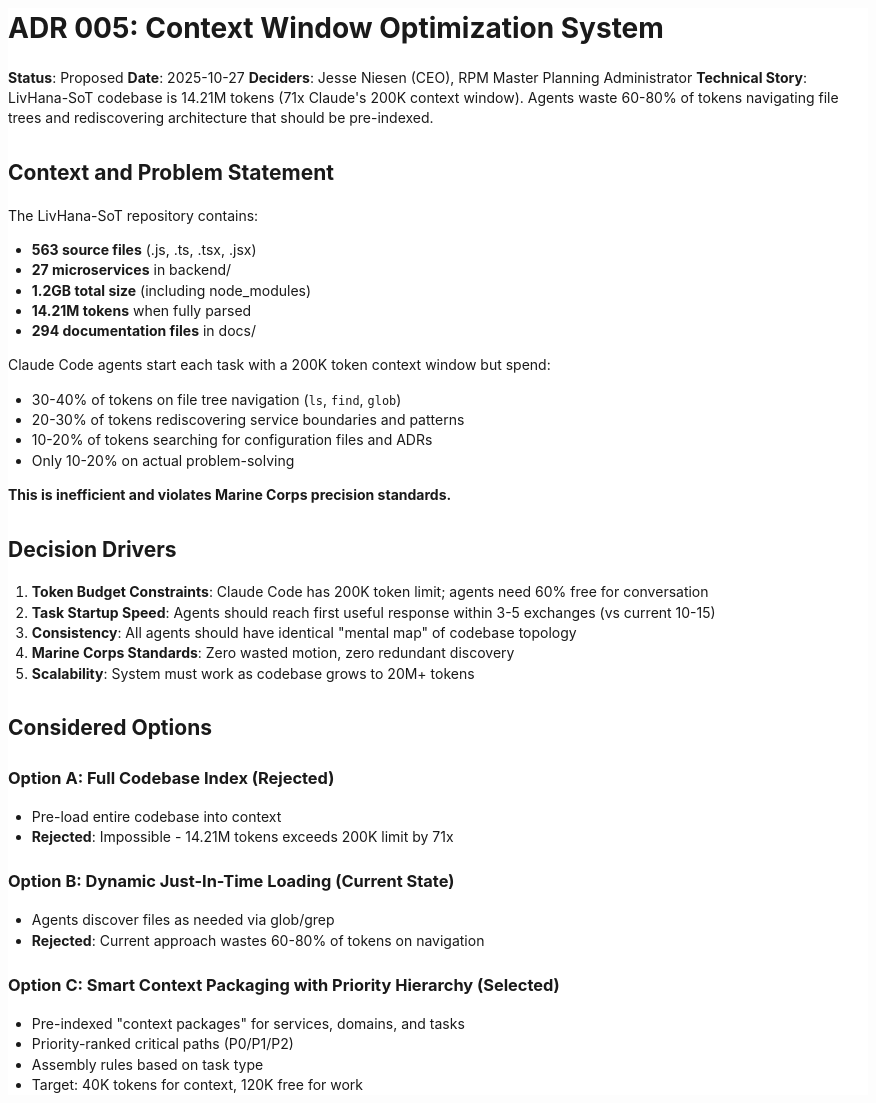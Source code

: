 # ADR 005: Context Window Optimization System

**Status**: Proposed
**Date**: 2025-10-27
**Deciders**: Jesse Niesen (CEO), RPM Master Planning Administrator
**Technical Story**: LivHana-SoT codebase is 14.21M tokens (71x Claude's 200K context window). Agents waste 60-80% of tokens navigating file trees and rediscovering architecture that should be pre-indexed.

## Context and Problem Statement

The LivHana-SoT repository contains:
- **563 source files** (.js, .ts, .tsx, .jsx)
- **27 microservices** in backend/
- **1.2GB total size** (including node_modules)
- **14.21M tokens** when fully parsed
- **294 documentation files** in docs/

Claude Code agents start each task with a 200K token context window but spend:
- 30-40% of tokens on file tree navigation (`ls`, `find`, `glob`)
- 20-30% of tokens rediscovering service boundaries and patterns
- 10-20% of tokens searching for configuration files and ADRs
- Only 10-20% on actual problem-solving

**This is inefficient and violates Marine Corps precision standards.**

## Decision Drivers

1. **Token Budget Constraints**: Claude Code has 200K token limit; agents need 60% free for conversation
2. **Task Startup Speed**: Agents should reach first useful response within 3-5 exchanges (vs current 10-15)
3. **Consistency**: All agents should have identical "mental map" of codebase topology
4. **Marine Corps Standards**: Zero wasted motion, zero redundant discovery
5. **Scalability**: System must work as codebase grows to 20M+ tokens

## Considered Options

### Option A: Full Codebase Index (Rejected)
- Pre-load entire codebase into context
- **Rejected**: Impossible - 14.21M tokens exceeds 200K limit by 71x

### Option B: Dynamic Just-In-Time Loading (Current State)
- Agents discover files as needed via glob/grep
- **Rejected**: Current approach wastes 60-80% of tokens on navigation

### Option C: Smart Context Packaging with Priority Hierarchy (Selected)
- Pre-indexed "context packages" for services, domains, and tasks
- Priority-ranked critical paths (P0/P1/P2)
- Assembly rules based on task type
- Target: 40K tokens for context, 120K free for work
